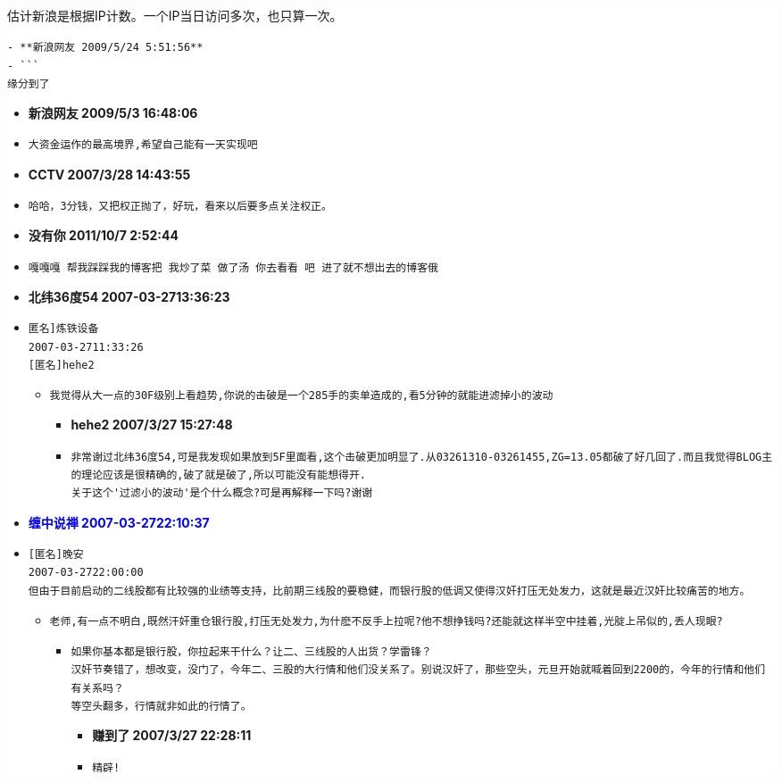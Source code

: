   估计新浪是根据IP计数。一个IP当日访问多次，也只算一次。
  ```
- **新浪网友 2009/5/24 5:51:56**
- ```
  缘分到了
  ```
- **新浪网友 2009/5/3 16:48:06**
- ```
  大资金运作的最高境界,希望自己能有一天实现吧
  ```
- **CCTV 2007/3/28 14:43:55**
- ```
  哈哈，3分钱，又把权正抛了，好玩，看来以后要多点关注权正。
  ```
- **没有你 2011/10/7 2:52:44**
- ```
  嘎嘎嘎 帮我踩踩我的博客把 我炒了菜 做了汤 你去看看 吧 进了就不想出去的博客俄 
  ```
- **北纬36度54 2007-03-2713:36:23**
- ```
  匿名]炼铁设备
  2007-03-2711:33:26
  [匿名]hehe2
  ```
   - ```
     我觉得从大一点的30F级别上看趋势,你说的击破是一个285手的卖单造成的,看5分钟的就能进滤掉小的波动
     ```
      - **hehe2 2007/3/27 15:27:48**
      - ```
        非常谢过北纬36度54,可是我发现如果放到5F里面看,这个击破更加明显了.从03261310-03261455,ZG=13.05都破了好几回了.而且我觉得BLOG主的理论应该是很精确的,破了就是破了,所以可能没有能想得开.
        关于这个'过滤小的波动'是个什么概念?可是再解释一下吗?谢谢
        ```
- <font color='blue'>**缠中说禅 2007-03-2722:10:37**</font>
- ```
  [匿名]晚安
  2007-03-2722:00:00
  但由于目前启动的二线股都有比较强的业绩等支持，比前期三线股的要稳健，而银行股的低调又使得汉奸打压无处发力，这就是最近汉奸比较痛苦的地方。
  ```
   - ```
     老师,有一点不明白,既然汗奸重仓银行股,打压无处发力,为什麽不反手上拉呢?他不想挣钱吗?还能就这样半空中挂着,光腚上吊似的,丢人现眼?
     ```
      - ```
        如果你基本都是银行股，你拉起来干什么？让二、三线股的人出货？学雷锋？
        汉奸节奏错了，想改变，没门了，今年二、三股的大行情和他们没关系了。别说汉奸了，那些空头，元旦开始就喊着回到2200的，今年的行情和他们有关系吗？
        等空头翻多，行情就非如此的行情了。
        ```
         - **赚到了 2007/3/27 22:28:11**
         - ```
           精辟!
           ```
